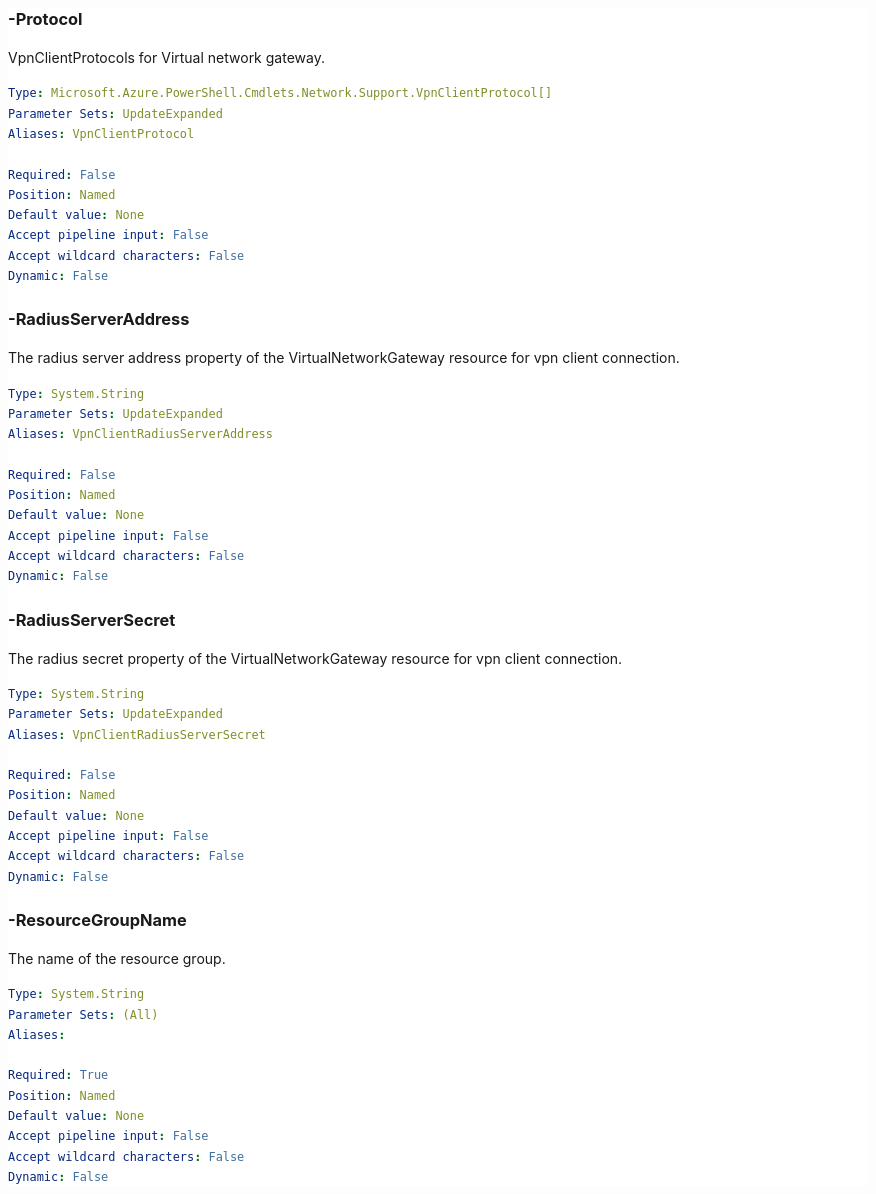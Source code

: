 ### -Protocol
VpnClientProtocols for Virtual network gateway.

```yaml
Type: Microsoft.Azure.PowerShell.Cmdlets.Network.Support.VpnClientProtocol[]
Parameter Sets: UpdateExpanded
Aliases: VpnClientProtocol

Required: False
Position: Named
Default value: None
Accept pipeline input: False
Accept wildcard characters: False
Dynamic: False
```

### -RadiusServerAddress
The radius server address property of the VirtualNetworkGateway resource for vpn client connection.

```yaml
Type: System.String
Parameter Sets: UpdateExpanded
Aliases: VpnClientRadiusServerAddress

Required: False
Position: Named
Default value: None
Accept pipeline input: False
Accept wildcard characters: False
Dynamic: False
```

### -RadiusServerSecret
The radius secret property of the VirtualNetworkGateway resource for vpn client connection.

```yaml
Type: System.String
Parameter Sets: UpdateExpanded
Aliases: VpnClientRadiusServerSecret

Required: False
Position: Named
Default value: None
Accept pipeline input: False
Accept wildcard characters: False
Dynamic: False
```

### -ResourceGroupName
The name of the resource group.

```yaml
Type: System.String
Parameter Sets: (All)
Aliases:

Required: True
Position: Named
Default value: None
Accept pipeline input: False
Accept wildcard characters: False
Dynamic: False
```
